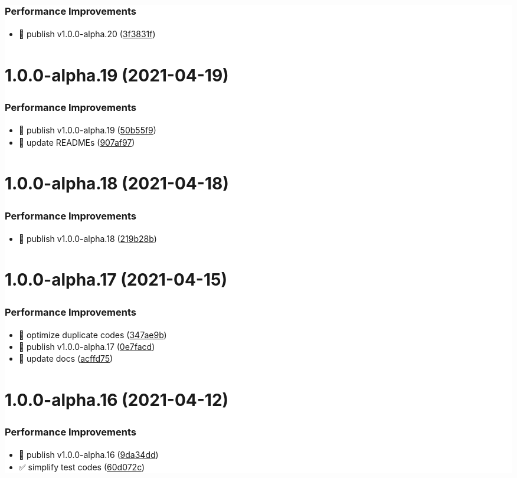 
### Performance Improvements

* 🔖 publish v1.0.0-alpha.20 ([3f3831f](https://github.com/yozorajs/yozora/commit/3f3831fb6fdb72319e7d24a1ba4b51b44bdb4c8d))



# 1.0.0-alpha.19 (2021-04-19)


### Performance Improvements

* 🔖 publish v1.0.0-alpha.19 ([50b55f9](https://github.com/yozorajs/yozora/commit/50b55f9e5fd1d00c03d271a488d2a648ccd0a1d1))
* 📝 update READMEs ([907af97](https://github.com/yozorajs/yozora/commit/907af97f8c0bca5b045ccae188c6b759e88ec38c))



# 1.0.0-alpha.18 (2021-04-18)


### Performance Improvements

* 🔖 publish v1.0.0-alpha.18 ([219b28b](https://github.com/yozorajs/yozora/commit/219b28b38975d6d41f6c285a512a5c0dccceb6fa))



# 1.0.0-alpha.17 (2021-04-15)


### Performance Improvements

* 🎨 optimize duplicate codes ([347ae9b](https://github.com/yozorajs/yozora/commit/347ae9b897aeeee8a6c73280660e2bd1878c113e))
* 🔖 publish v1.0.0-alpha.17 ([0e7facd](https://github.com/yozorajs/yozora/commit/0e7facdde8692e538e5777d70b873cf6282f7de8))
* 📝 update docs ([acffd75](https://github.com/yozorajs/yozora/commit/acffd757123705c4d0f6a3948f62f3c460cefde3))



# 1.0.0-alpha.16 (2021-04-12)


### Performance Improvements

* 🔖 publish v1.0.0-alpha.16 ([9da34dd](https://github.com/yozorajs/yozora/commit/9da34dd46333b72f908c77d15f11326f3724060c))
* ✅ simplify test codes ([60d072c](https://github.com/yozorajs/yozora/commit/60d072c6bf4a414e45b3d98713223a23be5d0bb8))

